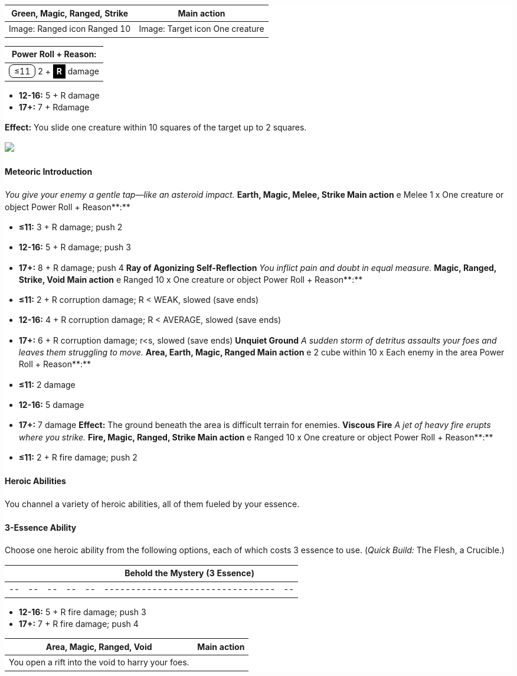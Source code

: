 | Green, Magic, Ranged, Strike | Main action                     |
|------------------------------|---------------------------------|
| Image: Ranged icon Ranged 10 | Image: Target icon One creature |

| Power Roll + Reason:                                                                                                                                                                                        |
|-------------------------------------------------------------------------------------------------------------------------------------------------------------------------------------------------------------|
| <span style="border:1px solid #000; border-radius:8px; padding:2px 8px;">≤11</span> 2 + <span style="display:inline-block; background:#000; color:#fff; padding:2px 6px; font-weight:bold;">R</span> damage |
- **12-16:** 5 + R damage
- **17+:** 7 + Rdamage

**Effect:** You slide one creature within 10 squares of the target up to 2 squares.

![](_page_130_Picture_52.jpeg)

#### **Meteoric Introduction**

*You give your enemy a gentle tap—like an asteroid impact.*  **Earth, Magic, Melee, Strike Main action** e Melee 1 x One creature or object Power Roll + Reason**:**

- **≤11:** 3 + R damage; push 2
- **12-16:** 5 + R damage; push 3
- **17+:** 8 + R damage; push 4 **Ray of Agonizing Self-Reflection** *You inflict pain and doubt in equal measure.* **Magic, Ranged, Strike, Void Main action** e Ranged 10 x One creature or object Power Roll + Reason**:**

- **≤11:** 2 + R corruption damage; R < WEAK, slowed (save ends)
- **12-16:** 4 + R corruption damage; R < AVERAGE, slowed (save ends)
- **17+:** 6 + R corruption damage; r<s, slowed (save ends) **Unquiet Ground** *A sudden storm of detritus assaults your foes and leaves them struggling to move.* **Area, Earth, Magic, Ranged Main action** e 2 cube within 10 x Each enemy in the area Power Roll + Reason**:**

- **≤11:** 2 damage
- **12-16:** 5 damage
- **17+:** 7 damage **Effect:** The ground beneath the area is difficult terrain for enemies. **Viscous Fire** *A jet of heavy fire erupts where you strike.* **Fire, Magic, Ranged, Strike Main action** e Ranged 10 x One creature or object Power Roll + Reason**:**

- **≤11:** 2 + R fire damage; push 2

#### Heroic Abilities

You channel a variety of heroic abilities, all of them fueled by your essence.

#### **3-Essence Ability**

Choose one heroic ability from the following options, each of which costs 3 essence to use. (*Quick Build:* The Flesh, a Crucible.)

|  |  |  |  |  | Behold the Mystery (3 Essence) |  |
|--|--|--|--|--|--------------------------------|--|
|--|--|--|--|--|--------------------------------|--|
- **12-16:** 5 + R fire damage; push 3
- **17+:** 7 + R fire damage; push 4

| Area, Magic, Ranged, Void                         | Main action |
|---------------------------------------------------|-------------|
| You open a rift into the void to harry your foes. |             |
